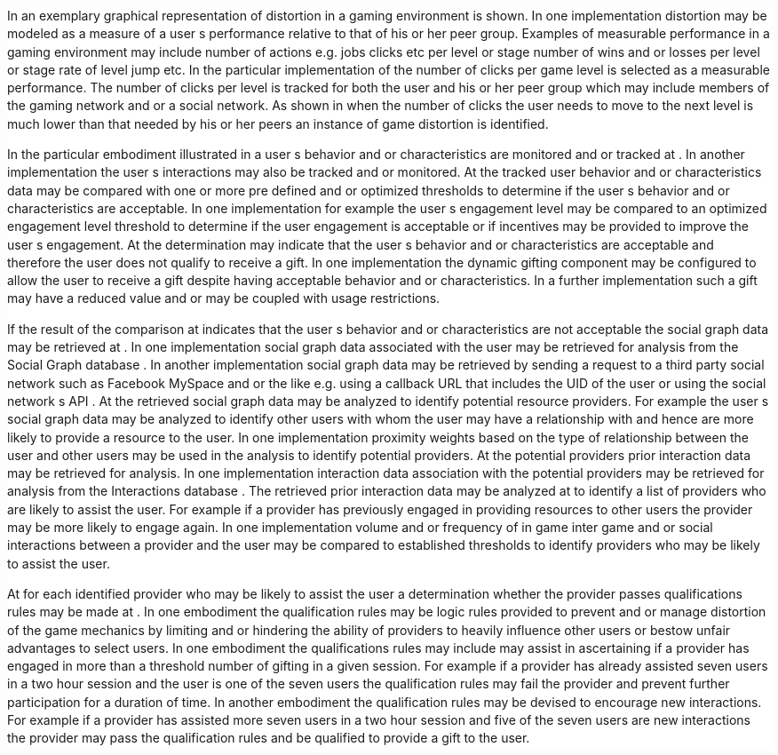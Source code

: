 In an exemplary graphical representation of distortion in a gaming environment is shown. In one implementation distortion may be modeled as a measure of a user s performance relative to that of his or her peer group. Examples of measurable performance in a gaming environment may include number of actions e.g. jobs clicks etc per level or stage number of wins and or losses per level or stage rate of level jump etc. In the particular implementation of the number of clicks per game level is selected as a measurable performance. The number of clicks per level is tracked for both the user and his or her peer group which may include members of the gaming network and or a social network. As shown in when the number of clicks the user needs to move to the next level is much lower than that needed by his or her peers an instance of game distortion is identified.

In the particular embodiment illustrated in a user s behavior and or characteristics are monitored and or tracked at . In another implementation the user s interactions may also be tracked and or monitored. At the tracked user behavior and or characteristics data may be compared with one or more pre defined and or optimized thresholds to determine if the user s behavior and or characteristics are acceptable. In one implementation for example the user s engagement level may be compared to an optimized engagement level threshold to determine if the user engagement is acceptable or if incentives may be provided to improve the user s engagement. At the determination may indicate that the user s behavior and or characteristics are acceptable and therefore the user does not qualify to receive a gift. In one implementation the dynamic gifting component may be configured to allow the user to receive a gift despite having acceptable behavior and or characteristics. In a further implementation such a gift may have a reduced value and or may be coupled with usage restrictions.

If the result of the comparison at indicates that the user s behavior and or characteristics are not acceptable the social graph data may be retrieved at . In one implementation social graph data associated with the user may be retrieved for analysis from the Social Graph database . In another implementation social graph data may be retrieved by sending a request to a third party social network such as Facebook MySpace and or the like e.g. using a callback URL that includes the UID of the user or using the social network s API . At the retrieved social graph data may be analyzed to identify potential resource providers. For example the user s social graph data may be analyzed to identify other users with whom the user may have a relationship with and hence are more likely to provide a resource to the user. In one implementation proximity weights based on the type of relationship between the user and other users may be used in the analysis to identify potential providers. At the potential providers prior interaction data may be retrieved for analysis. In one implementation interaction data association with the potential providers may be retrieved for analysis from the Interactions database . The retrieved prior interaction data may be analyzed at to identify a list of providers who are likely to assist the user. For example if a provider has previously engaged in providing resources to other users the provider may be more likely to engage again. In one implementation volume and or frequency of in game inter game and or social interactions between a provider and the user may be compared to established thresholds to identify providers who may be likely to assist the user.

At for each identified provider who may be likely to assist the user a determination whether the provider passes qualifications rules may be made at . In one embodiment the qualification rules may be logic rules provided to prevent and or manage distortion of the game mechanics by limiting and or hindering the ability of providers to heavily influence other users or bestow unfair advantages to select users. In one embodiment the qualifications rules may include may assist in ascertaining if a provider has engaged in more than a threshold number of gifting in a given session. For example if a provider has already assisted seven users in a two hour session and the user is one of the seven users the qualification rules may fail the provider and prevent further participation for a duration of time. In another embodiment the qualification rules may be devised to encourage new interactions. For example if a provider has assisted more seven users in a two hour session and five of the seven users are new interactions the provider may pass the qualification rules and be qualified to provide a gift to the user.
